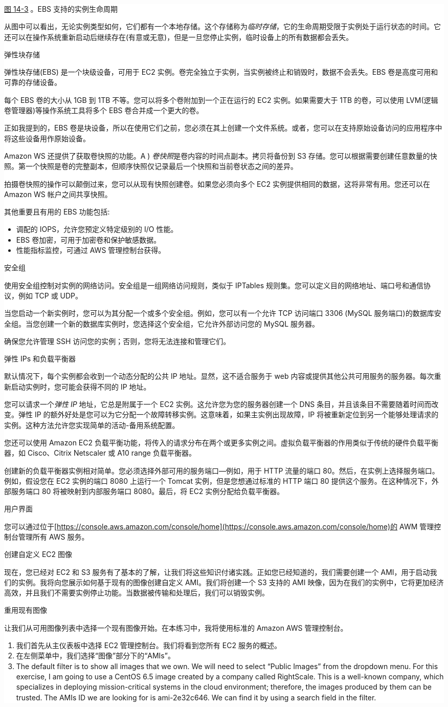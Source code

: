 [图 14-3](#_Fig3) 。EBS 支持的实例生命周期

从图中可以看出，无论实例类型如何，它们都有一个本地存储。这个存储称为*临时存储*，它的生命周期受限于实例处于运行状态的时间。它还可以在操作系统重新启动后继续存在(有意或无意)，但是一旦您停止实例，临时设备上的所有数据都会丢失。

弹性块存储

弹性块存储(EBS) 是一个块级设备，可用于 EC2 实例。卷完全独立于实例，当实例被终止和销毁时，数据不会丢失。EBS 卷是高度可用和可靠的存储设备。

每个 EBS 卷的大小从 1GB 到 1TB 不等。您可以将多个卷附加到一个正在运行的 EC2 实例。如果需要大于 1TB 的卷，可以使用 LVM(逻辑卷管理器)等操作系统工具将多个 EBS 卷合并成一个更大的卷。

正如我提到的，EBS 卷是块设备，所以在使用它们之前，您必须在其上创建一个文件系统。或者，您可以在支持原始设备访问的应用程序中将这些设备用作原始设备。

Amazon WS 还提供了获取卷快照的功能。A ) *卷快照*是卷内容的时间点副本。拷贝将备份到 S3 存储。您可以根据需要创建任意数量的快照。第一个快照是卷的完整副本，但顺序快照仅记录最后一个快照和当前卷状态之间的差异。

拍摄卷快照的操作可以颠倒过来，您可以从现有快照创建卷。如果您必须向多个 EC2 实例提供相同的数据，这将非常有用。您还可以在 Amazon WS 帐户之间共享快照。

其他重要且有用的 EBS 功能包括:

*   调配的 IOPS，允许您预定义特定级别的 I/O 性能。
*   EBS 卷加密，可用于加密卷和保护敏感数据。
*   性能指标监控，可通过 AWS 管理控制台获得。

安全组

使用安全组控制对实例的网络访问。安全组是一组网络访问规则，类似于 IPTables 规则集。您可以定义目的网络地址、端口号和通信协议，例如 TCP 或 UDP。

当您启动一个新实例时，您可以为其分配一个或多个安全组。例如，您可以有一个允许 TCP 访问端口 3306 (MySQL 服务端口)的数据库安全组。当您创建一个新的数据库实例时，您选择这个安全组，它允许外部访问您的 MySQL 服务器。

确保您允许管理 SSH 访问您的实例；否则，您将无法连接和管理它们。

弹性 IPs 和负载平衡器

默认情况下，每个实例都会收到一个动态分配的公共 IP 地址。显然，这不适合服务于 web 内容或提供其他公共可用服务的服务器。每次重新启动实例时，您可能会获得不同的 IP 地址。

您可以请求一个*弹性 IP* 地址，它总是附属于一个 EC2 实例。这允许您为您的服务器创建一个 DNS 条目，并且该条目不需要随着时间而改变。弹性 IP 的额外好处是您可以为它分配一个故障转移实例。这意味着，如果主实例出现故障，IP 将被重新定位到另一个能够处理请求的实例。这种方法允许您实现简单的活动-备用系统配置。

您还可以使用 Amazon EC2 负载平衡功能，将传入的请求分布在两个或更多实例之间。虚拟负载平衡器的作用类似于传统的硬件负载平衡器，如 Cisco、Citrix Netscaler 或 A10 range 负载平衡器。

创建新的负载平衡器实例相对简单。您必须选择外部可用的服务端口—例如，用于 HTTP 流量的端口 80。然后，在实例上选择服务端口。例如，假设您在 EC2 实例的端口 8080 上运行一个 Tomcat 实例，但是您想通过标准的 HTTP 端口 80 提供这个服务。在这种情况下，外部服务端口 80 将被映射到内部服务端口 8080。最后，将 EC2 实例分配给负载平衡器。

用户界面

您可以通过位于[https://console.aws.amazon.com/console/home](https://console.aws.amazon.com/console/home)的 AWM 管理控制台管理所有 AWS 服务。

创建自定义 EC2 图像

现在，您已经对 EC2 和 S3 服务有了基本的了解，让我们将这些知识付诸实践。正如您已经知道的，我们需要创建一个 AMI，用于启动我们的实例。我将向您展示如何基于现有的图像创建自定义 AMI。我们将创建一个 S3 支持的 AMI 映像，因为在我们的实例中，它将更加经济高效，并且我们不需要实例停止功能。当数据被传输和处理后，我们可以销毁实例。

重用现有图像

让我们从可用图像列表中选择一个现有图像开始。在本练习中，我将使用标准的 Amazon AWS 管理控制台。

1.  我们首先从主仪表板中选择 EC2 管理控制台。我们将看到您所有 EC2 服务的概述。
2.  在左侧菜单中，我们选择“图像”部分下的“AMIs”。
3.  The default filter is to show all images that we own. We will need to select “Public Images” from the dropdown menu. For this exercise, I am going to use a CentOS 6.5 image created by a company called RightScale. This is a well-known company, which specializes in deploying mission-critical systems in the cloud environment; therefore, the images produced by them can be trusted. The AMIs ID we are looking for is ami-2e32c646\. We can find it by using a search field in the filter.
